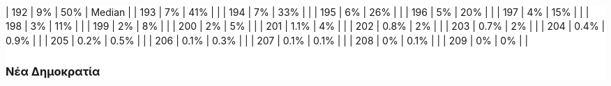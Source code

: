 | 192 | 9% | 50% | Median |
| 193 | 7% | 41% |  |
| 194 | 7% | 33% |  |
| 195 | 6% | 26% |  |
| 196 | 5% | 20% |  |
| 197 | 4% | 15% |  |
| 198 | 3% | 11% |  |
| 199 | 2% | 8% |  |
| 200 | 2% | 5% |  |
| 201 | 1.1% | 4% |  |
| 202 | 0.8% | 2% |  |
| 203 | 0.7% | 2% |  |
| 204 | 0.4% | 0.9% |  |
| 205 | 0.2% | 0.5% |  |
| 206 | 0.1% | 0.3% |  |
| 207 | 0.1% | 0.1% |  |
| 208 | 0% | 0.1% |  |
| 209 | 0% | 0% |  |

### Νέα Δημοκρατία
